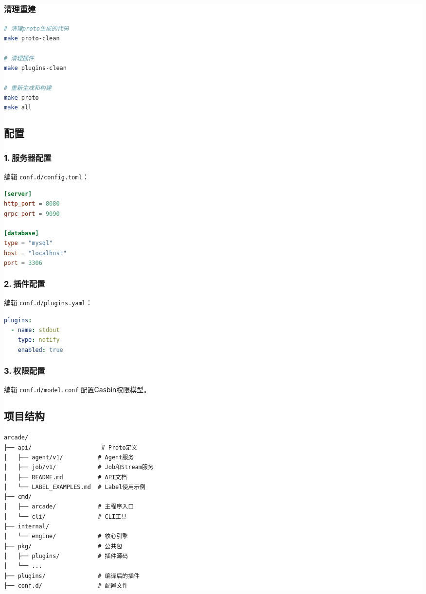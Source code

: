 ### 清理重建

```bash
# 清理proto生成的代码
make proto-clean

# 清理插件
make plugins-clean

# 重新生成和构建
make proto
make all
```

## 配置

### 1. 服务器配置

编辑 `conf.d/config.toml`：

```toml
[server]
http_port = 8080
grpc_port = 9090

[database]
type = "mysql"
host = "localhost"
port = 3306
```

### 2. 插件配置

编辑 `conf.d/plugins.yaml`：

```yaml
plugins:
  - name: stdout
    type: notify
    enabled: true
```

### 3. 权限配置

编辑 `conf.d/model.conf` 配置Casbin权限模型。

## 项目结构

```
arcade/
├── api/                    # Proto定义
│   ├── agent/v1/          # Agent服务
│   ├── job/v1/            # Job和Stream服务
│   ├── README.md          # API文档
│   └── LABEL_EXAMPLES.md  # Label使用示例
├── cmd/
│   ├── arcade/            # 主程序入口
│   └── cli/               # CLI工具
├── internal/
│   └── engine/            # 核心引擎
├── pkg/                   # 公共包
│   ├── plugins/           # 插件源码
│   └── ...
├── plugins/               # 编译后的插件
├── conf.d/                # 配置文件
```